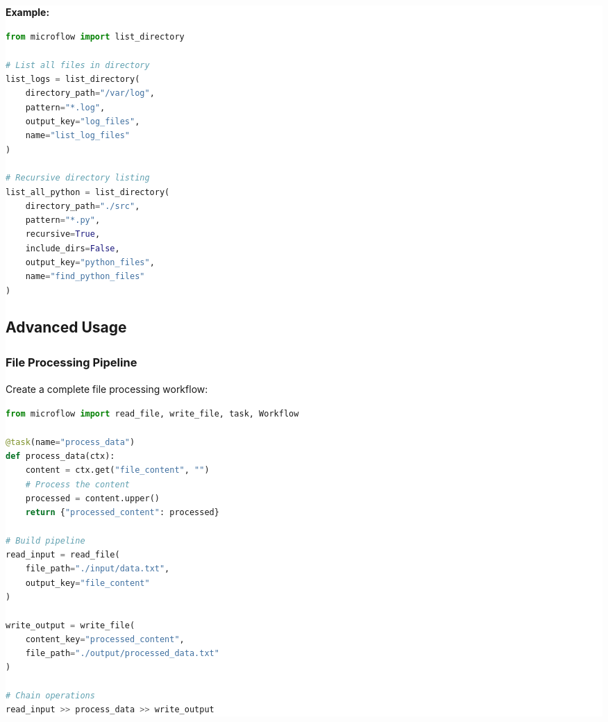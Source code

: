 **Example:**
```python
from microflow import list_directory

# List all files in directory
list_logs = list_directory(
    directory_path="/var/log",
    pattern="*.log",
    output_key="log_files",
    name="list_log_files"
)

# Recursive directory listing
list_all_python = list_directory(
    directory_path="./src",
    pattern="*.py",
    recursive=True,
    include_dirs=False,
    output_key="python_files",
    name="find_python_files"
)
```

## Advanced Usage

### File Processing Pipeline

Create a complete file processing workflow:

```python
from microflow import read_file, write_file, task, Workflow

@task(name="process_data")
def process_data(ctx):
    content = ctx.get("file_content", "")
    # Process the content
    processed = content.upper()
    return {"processed_content": processed}

# Build pipeline
read_input = read_file(
    file_path="./input/data.txt",
    output_key="file_content"
)

write_output = write_file(
    content_key="processed_content",
    file_path="./output/processed_data.txt"
)

# Chain operations
read_input >> process_data >> write_output
```
